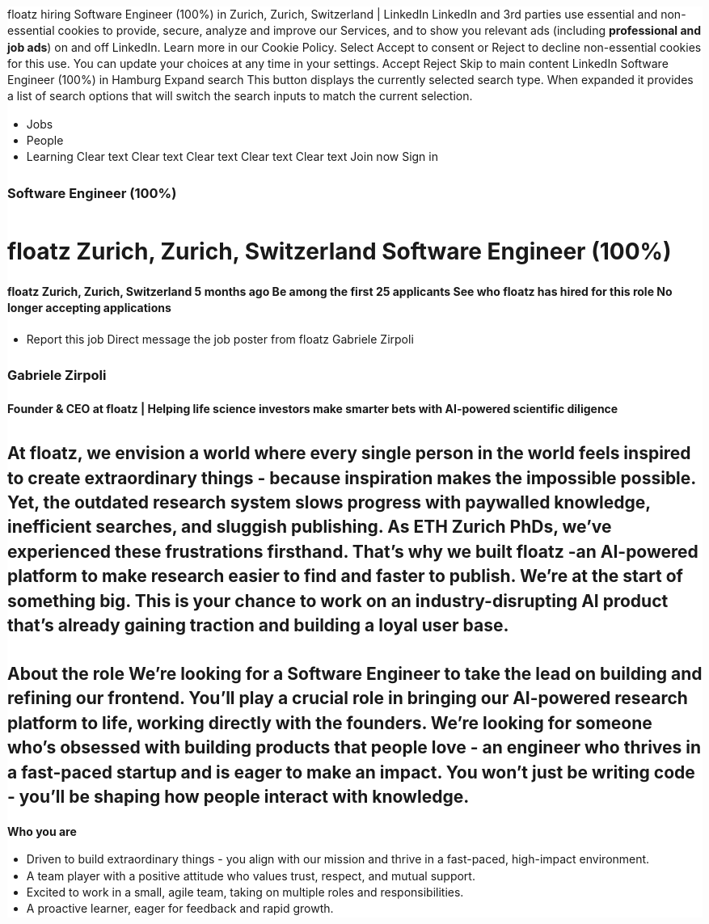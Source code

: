 floatz hiring Software Engineer (100%) in Zurich, Zurich, Switzerland | LinkedIn
LinkedIn and 3rd parties use essential and non-essential cookies to provide, secure, analyze and improve our Services, and to show you relevant ads (including **professional and job ads**) on and off LinkedIn. Learn more in our Cookie Policy.
Select Accept to consent or Reject to decline non-essential cookies for this use. You can update your choices at any time in your settings.
Accept
Reject
Skip to main content
LinkedIn
Software Engineer (100%) in Hamburg
Expand search
This button displays the currently selected search type. When expanded it provides a list of search options that will switch the search inputs to match the current selection.
* Jobs
* People
* Learning
Clear text
Clear text
Clear text
Clear text
Clear text
Join now
Sign in
### Software Engineer (100%)
floatz
Zurich, Zurich, Switzerland
Software Engineer (100%)
========================
#### floatz Zurich, Zurich, Switzerland 5 months ago Be among the first 25 applicants See who floatz has hired for this role No longer accepting applications
* Report this job
Direct message the job poster from floatz
Gabriele Zirpoli
### Gabriele Zirpoli
#### Founder & CEO at floatz | Helping life science investors make smarter bets with AI-powered scientific diligence
At **floatz**, we envision a world where every single person in the world feels inspired to create extraordinary things - because inspiration makes the impossible possible.
Yet, the outdated research system slows progress with paywalled knowledge, inefficient searches, and sluggish publishing.
As ETH Zurich PhDs, we’ve experienced these frustrations firsthand. That’s why we built **floatz** -an AI-powered platform to make research easier to find and faster to publish.
We’re at the start of something big. This is your chance to work on an industry-disrupting AI product that’s already gaining traction and building a loyal user base.
----------------------------------------------------------------------------
**About the role**
We’re looking for a Software Engineer to take the lead on building and refining our frontend. You’ll play a crucial role in bringing our AI-powered research platform to life, working directly with the founders.
We’re looking for someone who’s obsessed with building products that people love - an engineer who thrives in a fast-paced startup and is eager to make an impact.
You won’t just be writing code - you’ll be shaping how people interact with knowledge.
----------------------------------------------------------------------------
**Who you are**
* Driven to build extraordinary things - you align with our mission and thrive in a fast-paced, high-impact environment.
* A team player with a positive attitude who values trust, respect, and mutual support.
* Excited to work in a small, agile team, taking on multiple roles and responsibilities.
* A proactive learner, eager for feedback and rapid growth.